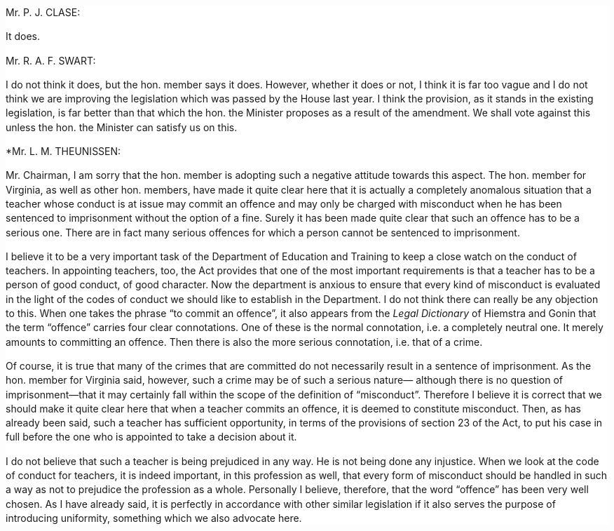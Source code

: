 </speech>

<speech by="#clase">

<from>Mr. <person refersTo="hansard_za">P. J. CLASE</person>:</from>

<p>It does.</p>

</speech>

<speech by="#swart">

<from>Mr. <person refersTo="hansard_za">R. A. F. SWART</person>:</from>

<p>I do not think it does, but the hon. member says it does. However, whether it does or not, I think it is far too vague and I do not think we are improving the legislation which was passed by the House last year. I think the provision, as it stands in the existing legislation, is far better than that which the hon. the Minister proposes as a result of the amendment. We shall vote against this unless the hon. the Minister can satisfy us on this.</p>

</speech>

<speech by="#theunissen">

<from>*Mr. <person refersTo="hansard_za">L. M. THEUNISSEN</person>:</from>

<p>Mr. Chairman, I am sorry that the hon. member is adopting such a negative attitude towards this aspect. The hon. member for Virginia, as well as other hon. members, have made it quite clear here that it is actually a completely anomalous situation that a teacher whose conduct is at issue may commit an offence and may only be charged with misconduct when he has been sentenced to imprisonment without the option of a fine. Surely it has been made quite clear that such an offence has to be a serious one. There are in fact many serious offences for which a person cannot be sentenced to imprisonment.</p>

<p>I believe it to be a very important task of the Department of Education and Training to keep a close watch on the conduct of teachers. In appointing teachers, too, the Act provides that one of the most important requirements is that a teacher has to be a person of good conduct, of good character. Now the department is anxious to ensure that every kind of misconduct is evaluated in the light of the codes of conduct we should like to establish in the Department. I do not think there can really be any objection to this. When one takes the phrase &#x201C;to commit an offence&#x201D;, it also appears from the <i>Legal Dictionary</i> of Hiemstra and Gonin that the term &#x201C;offence&#x201D; carries four clear connotations. One of these is the normal connotation, i.e. a completely neutral one. It merely amounts to committing an offence. Then <span class="col_4411-4412" refersTo="page_0562"/>there is also the more serious connotation, i.e. that of a crime.</p>

<p>Of course, it is true that many of the crimes that are committed do not necessarily result in a sentence of imprisonment. As the hon. member for Virginia said, however, such a crime may be of such a serious nature&#x2014; although there is no question of imprisonment&#x2014;that it may certainly fall within the scope of the definition of &#x201C;misconduct&#x201D;. Therefore I believe it is correct that we should make it quite clear here that when a teacher commits an offence, it is deemed to constitute misconduct. Then, as has already been said, such a teacher has sufficient opportunity, in terms of the provisions of section 23 of the Act, to put his case in full before the one who is appointed to take a decision about it.</p>

<p>I do not believe that such a teacher is being prejudiced in any way. He is not being done any injustice. When we look at the code of conduct for teachers, it is indeed important, in this profession as well, that every form of misconduct should be handled in such a way as not to prejudice the profession as a whole. Personally I believe, therefore, that the word &#x201C;offence&#x201D; has been very well chosen. As I have already said, it is perfectly in accordance with other similar legislation if it also serves the purpose of introducing uniformity, something which we also advocate here.</p>
